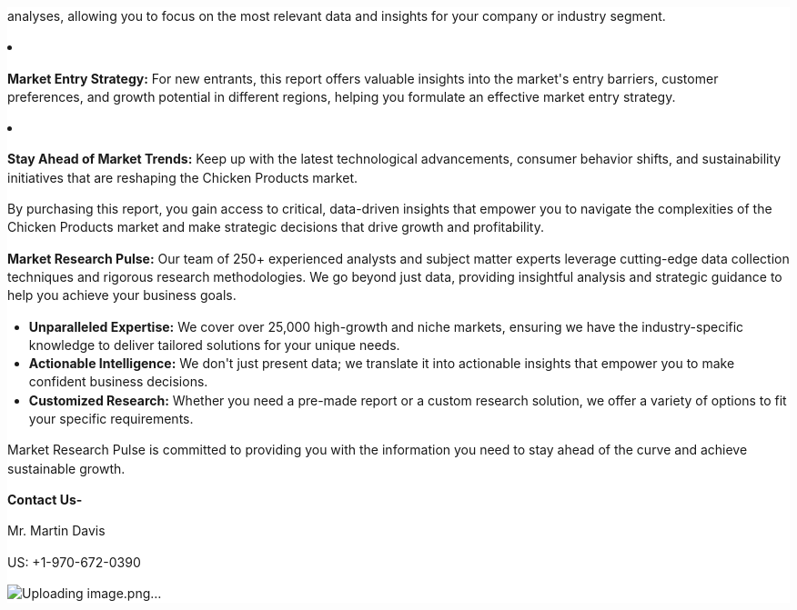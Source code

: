 analyses, allowing you to focus on the most relevant data and insights for your company or industry segment.</p></li><li><p><strong>Market Entry Strategy:</strong> For new entrants, this report offers valuable insights into the market's entry barriers, customer preferences, and growth potential in different regions, helping you formulate an effective market entry strategy.</p></li><li><p><strong>Stay Ahead of Market Trends:</strong> Keep up with the latest technological advancements, consumer behavior shifts, and sustainability initiatives that are reshaping the Chicken Products market.</p></li></ol><p>By purchasing this report, you gain access to critical, data-driven insights that empower you to navigate the complexities of the Chicken Products market and make strategic decisions that drive growth and profitability.</p><p><strong>Market Research Pulse:</strong>&nbsp;Our team of 250+ experienced analysts and subject matter experts leverage cutting-edge data collection techniques and rigorous research methodologies. We go beyond just data, providing insightful analysis and strategic guidance to help you achieve your business goals.</p><ul><li><strong>Unparalleled Expertise:</strong>&nbsp;We cover over 25,000 high-growth and niche markets, ensuring we have the industry-specific knowledge to deliver tailored solutions for your unique needs.</li><li><strong>Actionable Intelligence:</strong>&nbsp;We don't just present data; we translate it into actionable insights that empower you to make confident business decisions.</li><li><strong>Customized Research:</strong>&nbsp;Whether you need a pre-made report or a custom research solution, we offer a variety of options to fit your specific requirements.</li></ul><p>Market Research Pulse is committed to providing you with the information you need to stay ahead of the curve and achieve sustainable growth.</p><p><strong>Contact Us-</strong></p><p>Mr. Martin Davis</p><p>US: +1-970-672-0390</p>
![Uploading image.png…]()
